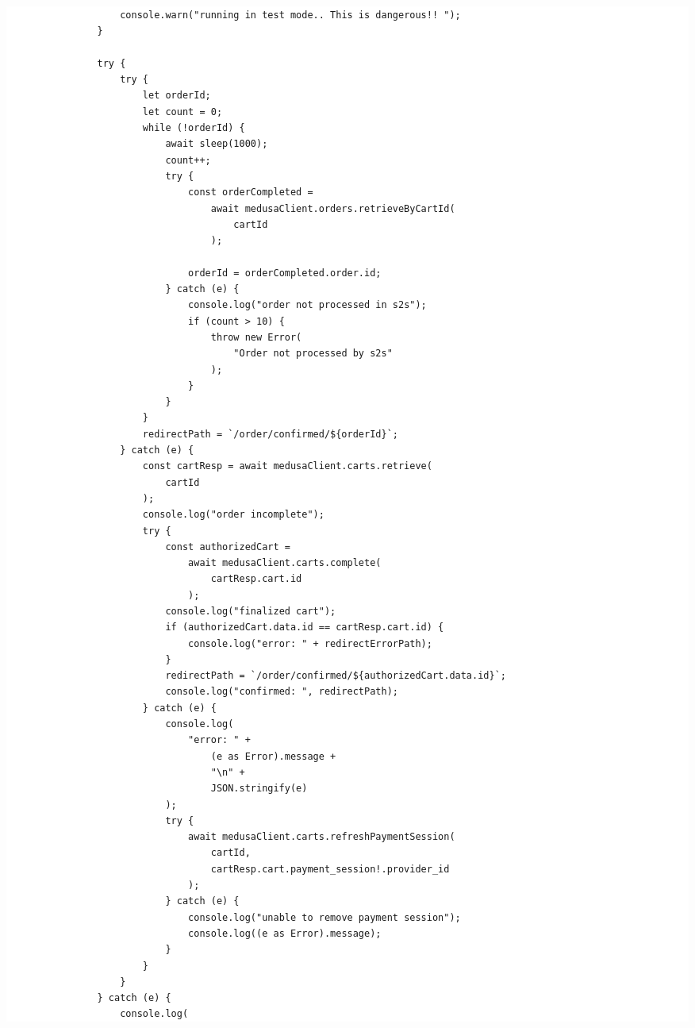 ```
                    console.warn("running in test mode.. This is dangerous!! ");
                }

                try {
                    try {
                        let orderId;
                        let count = 0;
                        while (!orderId) {
                            await sleep(1000);
                            count++;
                            try {
                                const orderCompleted =
                                    await medusaClient.orders.retrieveByCartId(
                                        cartId
                                    );

                                orderId = orderCompleted.order.id;
                            } catch (e) {
                                console.log("order not processed in s2s");
                                if (count > 10) {
                                    throw new Error(
                                        "Order not processed by s2s"
                                    );
                                }
                            }
                        }
                        redirectPath = `/order/confirmed/${orderId}`;
                    } catch (e) {
                        const cartResp = await medusaClient.carts.retrieve(
                            cartId
                        );
                        console.log("order incomplete");
                        try {
                            const authorizedCart =
                                await medusaClient.carts.complete(
                                    cartResp.cart.id
                                );
                            console.log("finalized cart");
                            if (authorizedCart.data.id == cartResp.cart.id) {
                                console.log("error: " + redirectErrorPath);
                            }
                            redirectPath = `/order/confirmed/${authorizedCart.data.id}`;
                            console.log("confirmed: ", redirectPath);
                        } catch (e) {
                            console.log(
                                "error: " +
                                    (e as Error).message +
                                    "\n" +
                                    JSON.stringify(e)
                            );
                            try {
                                await medusaClient.carts.refreshPaymentSession(
                                    cartId,
                                    cartResp.cart.payment_session!.provider_id
                                );
                            } catch (e) {
                                console.log("unable to remove payment session");
                                console.log((e as Error).message);
                            }
                        }
                    }
                } catch (e) {
                    console.log(
```